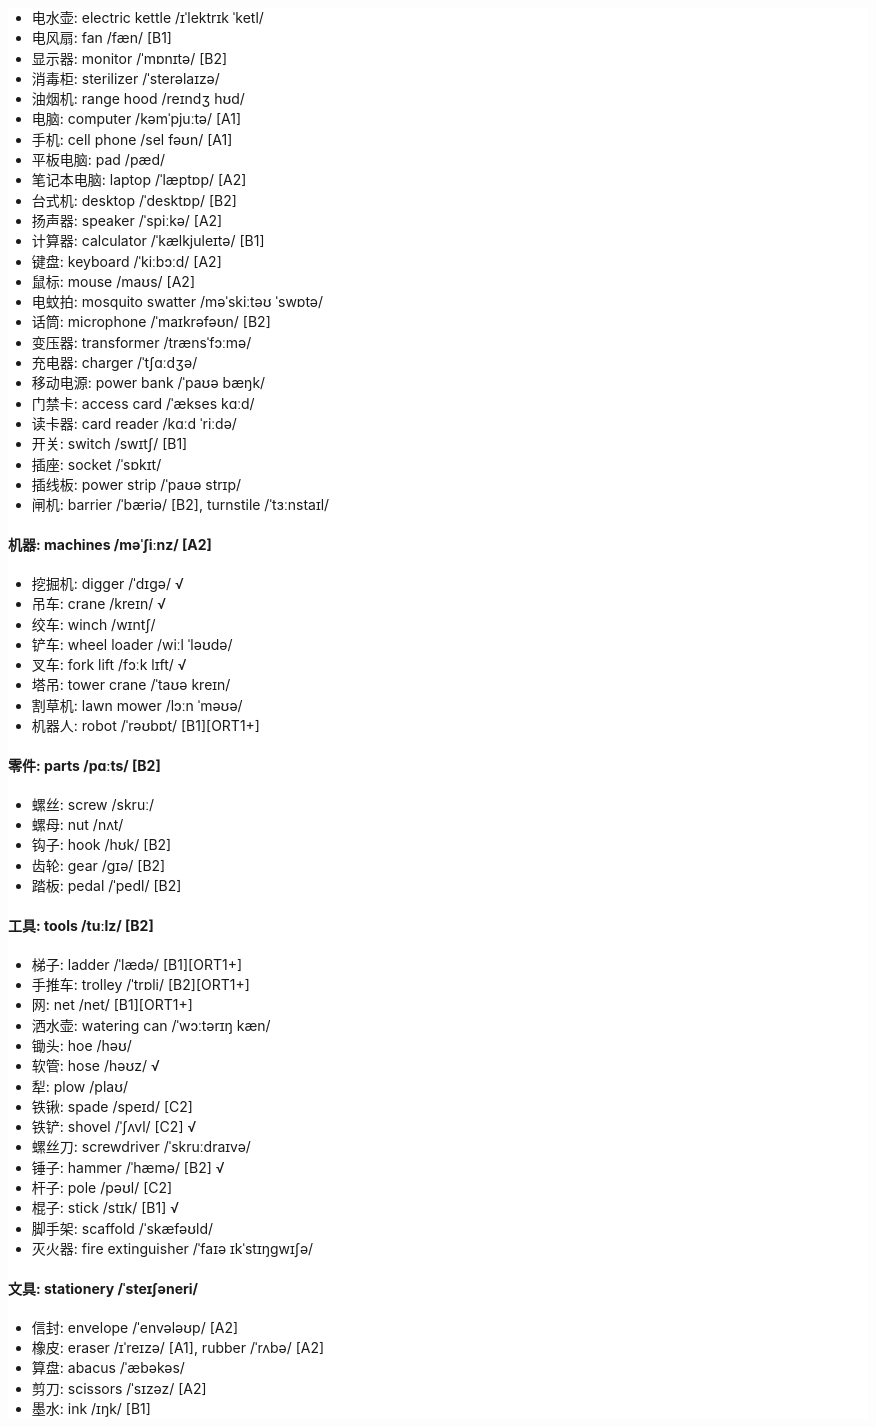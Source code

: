 - 电水壶: electric kettle /ɪˈlektrɪk ˈketl/
- 电风扇: fan /fæn/ [B1]
- 显示器: monitor /ˈmɒnɪtə/ [B2]
- 消毒柜: sterilizer /ˈsterəlaɪzə/
- 油烟机: range hood /reɪndʒ hʊd/
- 电脑: computer /kəmˈpjuːtə/ [A1]
- 手机: cell phone /sel fəʊn/ [A1]
- 平板电脑: pad /pæd/
- 笔记本电脑: laptop /ˈlæptɒp/ [A2]
- 台式机: desktop /ˈdesktɒp/ [B2]
- 扬声器: speaker /ˈspiːkə/ [A2]
- 计算器: calculator /ˈkælkjuleɪtə/ [B1]
- 键盘: keyboard /ˈkiːbɔːd/ [A2]
- 鼠标: mouse /maʊs/ [A2]
- 电蚊拍: mosquito swatter /məˈskiːtəʊ ˈswɒtə/
- 话筒: microphone /ˈmaɪkrəfəʊn/ [B2]
- 变压器: transformer /trænsˈfɔːmə/
- 充电器: charger /ˈtʃɑːdʒə/
- 移动电源: power bank /ˈpaʊə bæŋk/
- 门禁卡: access card /ˈækses kɑːd/
- 读卡器: card reader /kɑːd ˈriːdə/
- 开关: switch /swɪtʃ/ [B1]
- 插座: socket /ˈsɒkɪt/
- 插线板: power strip /ˈpaʊə strɪp/
- 闸机: barrier /ˈbæriə/ [B2], turnstile /ˈtɜːnstaɪl/
#### 机器: machines /məˈʃiːnz/ [A2]
- 挖掘机: digger /ˈdɪɡə/ √
- 吊车: crane /kreɪn/ √
- 绞车: winch /wɪntʃ/
- 铲车: wheel loader /wiːl ˈləʊdə/
- 叉车: fork lift /fɔːk lɪft/ √
- 塔吊: tower crane /ˈtaʊə kreɪn/
- 割草机: lawn mower /lɔːn ˈməʊə/
- 机器人: robot /ˈrəʊbɒt/ [B1][ORT1+]
#### 零件: parts /pɑːts/ [B2]
- 螺丝: screw /skruː/
- 螺母: nut /nʌt/
- 钩子: hook /hʊk/ [B2]
- 齿轮: gear /ɡɪə/ [B2]
- 踏板: pedal /ˈpedl/ [B2]
#### 工具: tools /tuːlz/ [B2]
- 梯子: ladder /ˈlædə/ [B1][ORT1+]
- 手推车: trolley /ˈtrɒli/ [B2][ORT1+]
- 网: net /net/ [B1][ORT1+]
- 洒水壶: watering can /ˈwɔːtərɪŋ kæn/
- 锄头: hoe /həʊ/
- 软管: hose /həʊz/ √
- 犁: plow /plaʊ/
- 铁锹: spade /speɪd/ [C2]
- 铁铲: shovel /ˈʃʌvl/ [C2] √
- 螺丝刀: screwdriver /ˈskruːdraɪvə/
- 锤子: hammer /ˈhæmə/ [B2] √
- 杆子: pole /pəʊl/ [C2]
- 棍子: stick /stɪk/ [B1] √
- 脚手架: scaffold /ˈskæfəʊld/
- 灭火器: fire extinguisher /ˈfaɪə ɪkˈstɪŋɡwɪʃə/
#### 文具: stationery /ˈsteɪʃəneri/
- 信封: envelope /ˈenvələʊp/ [A2]
- 橡皮: eraser /ɪˈreɪzə/ [A1], rubber /ˈrʌbə/ [A2]
- 算盘: abacus /ˈæbəkəs/
- 剪刀: scissors /ˈsɪzəz/ [A2]
- 墨水: ink /ɪŋk/ [B1]